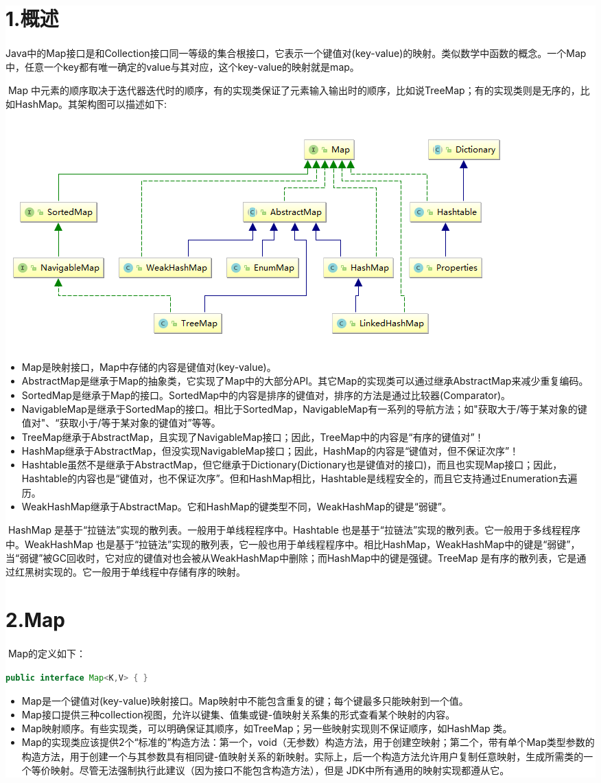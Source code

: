 # 1.概述

​		Java中的Map接口是和Collection接口同一等级的集合根接口，它表示一个键值对(key-value)的映射。类似数学中函数的概念。一个Map中，任意一个key都有唯一确定的value与其对应，这个key-value的映射就是map。

​		Map 中元素的顺序取决于迭代器迭代时的顺序，有的实现类保证了元素输入输出时的顺序，比如说TreeMap；有的实现类则是无序的，比如HashMap。其架构图可以描述如下:

![014-1](..\images\014-1.png)

* Map是映射接口，Map中存储的内容是键值对(key-value)。
* AbstractMap是继承于Map的抽象类，它实现了Map中的大部分API。其它Map的实现类可以通过继承AbstractMap来减少重复编码。
* SortedMap是继承于Map的接口。SortedMap中的内容是排序的键值对，排序的方法是通过比较器(Comparator)。
* NavigableMap是继承于SortedMap的接口。相比于SortedMap，NavigableMap有一系列的导航方法；如"获取大于/等于某对象的键值对"、“获取小于/等于某对象的键值对”等等。 
* TreeMap继承于AbstractMap，且实现了NavigableMap接口；因此，TreeMap中的内容是“有序的键值对”！
* HashMap继承于AbstractMap，但没实现NavigableMap接口；因此，HashMap的内容是“键值对，但不保证次序”！
* Hashtable虽然不是继承于AbstractMap，但它继承于Dictionary(Dictionary也是键值对的接口)，而且也实现Map接口；因此，Hashtable的内容也是“键值对，也不保证次序”。但和HashMap相比，Hashtable是线程安全的，而且它支持通过Enumeration去遍历。
* WeakHashMap继承于AbstractMap。它和HashMap的键类型不同，WeakHashMap的键是“弱键”。

​		HashMap 是基于“拉链法”实现的散列表。一般用于单线程程序中。Hashtable 也是基于“拉链法”实现的散列表。它一般用于多线程程序中。WeakHashMap 也是基于“拉链法”实现的散列表，它一般也用于单线程程序中。相比HashMap，WeakHashMap中的键是“弱键”，当“弱键”被GC回收时，它对应的键值对也会被从WeakHashMap中删除；而HashMap中的键是强键。TreeMap 是有序的散列表，它是通过红黑树实现的。它一般用于单线程中存储有序的映射。

# 2.Map

​		Map的定义如下：

```java
public interface Map<K,V> { }
```

* Map是一个键值对(key-value)映射接口。Map映射中不能包含重复的键；每个键最多只能映射到一个值。
* Map接口提供三种collection视图，允许以键集、值集或键-值映射关系集的形式查看某个映射的内容。
* Map映射顺序。有些实现类，可以明确保证其顺序，如TreeMap；另一些映射实现则不保证顺序，如HashMap 类。
* Map的实现类应该提供2个“标准的”构造方法：第一个，void（无参数）构造方法，用于创建空映射；第二个，带有单个Map类型参数的构造方法，用于创建一个与其参数具有相同键-值映射关系的新映射。实际上，后一个构造方法允许用户复制任意映射，生成所需类的一个等价映射。尽管无法强制执行此建议（因为接口不能包含构造方法），但是 JDK中所有通用的映射实现都遵从它。
